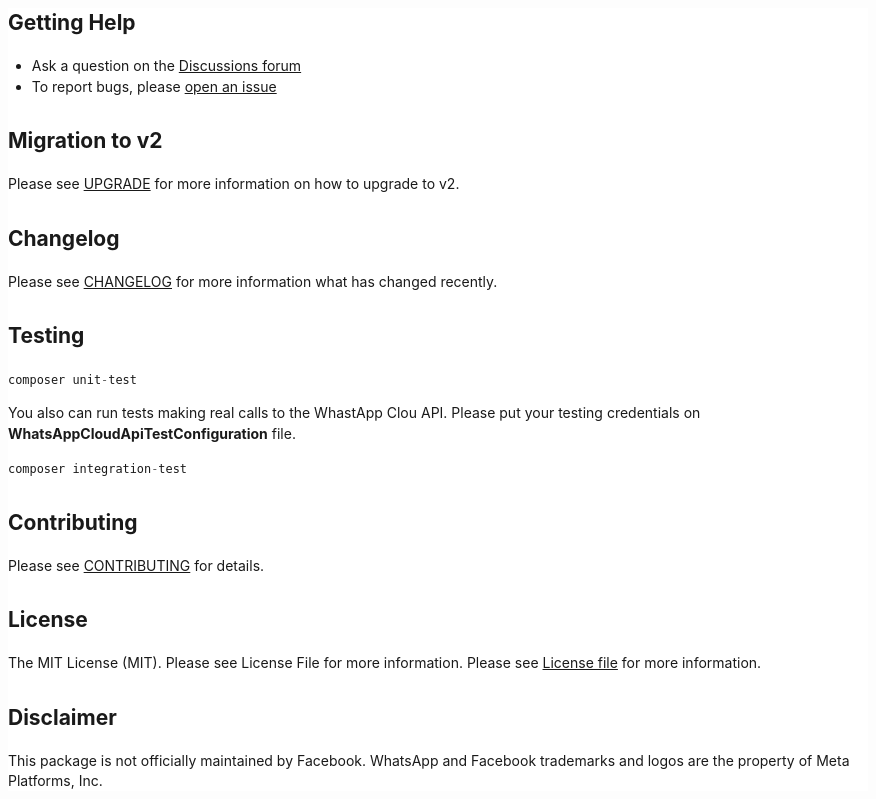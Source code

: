 ## Getting Help
- Ask a question on the [Discussions forum](https://github.com/netflie/whatsapp-cloud-api/discussions "Discussions forum")
- To report bugs, please [open an issue](https://github.com/netflie/whatsapp-cloud-api/issues/new/choose "open an issue")

## Migration to v2

Please see [UPGRADE](https://github.com/netflie/whatsapp-cloud-api/blob/main/UPGRADE.md "UPGRADE") for more information on how to upgrade to v2.

## Changelog

Please see [CHANGELOG](https://github.com/netflie/whatsapp-cloud-api/blob/main/CHANGELOG.md "CHANGELOG") for more information what has changed recently.

## Testing
```php
composer unit-test
```
You also can run tests making real calls to the WhastApp Clou API. Please put your testing credentials on **WhatsAppCloudApiTestConfiguration** file.
```php
composer integration-test
```
## Contributing

Please see [CONTRIBUTING](https://github.com/netflie/.github/blob/master/CONTRIBUTING.md "CONTRIBUTING") for details.

## License

The MIT License (MIT). Please see License File for more information. Please see [License file](https://github.com/netflie/whatsapp-cloud-api/blob/main/LICENSE "License file") for more information.

## Disclaimer

This package is not officially maintained by Facebook. WhatsApp and Facebook trademarks and logos are the property of Meta Platforms, Inc.
